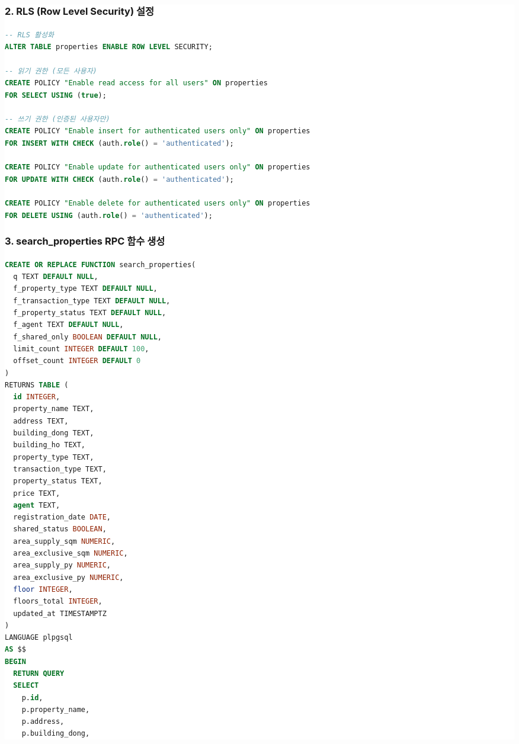 ### 2. RLS (Row Level Security) 설정

```sql
-- RLS 활성화
ALTER TABLE properties ENABLE ROW LEVEL SECURITY;

-- 읽기 권한 (모든 사용자)
CREATE POLICY "Enable read access for all users" ON properties
FOR SELECT USING (true);

-- 쓰기 권한 (인증된 사용자만)
CREATE POLICY "Enable insert for authenticated users only" ON properties
FOR INSERT WITH CHECK (auth.role() = 'authenticated');

CREATE POLICY "Enable update for authenticated users only" ON properties
FOR UPDATE WITH CHECK (auth.role() = 'authenticated');

CREATE POLICY "Enable delete for authenticated users only" ON properties
FOR DELETE USING (auth.role() = 'authenticated');
```

### 3. search_properties RPC 함수 생성

```sql
CREATE OR REPLACE FUNCTION search_properties(
  q TEXT DEFAULT NULL,
  f_property_type TEXT DEFAULT NULL,
  f_transaction_type TEXT DEFAULT NULL,
  f_property_status TEXT DEFAULT NULL,
  f_agent TEXT DEFAULT NULL,
  f_shared_only BOOLEAN DEFAULT NULL,
  limit_count INTEGER DEFAULT 100,
  offset_count INTEGER DEFAULT 0
)
RETURNS TABLE (
  id INTEGER,
  property_name TEXT,
  address TEXT,
  building_dong TEXT,
  building_ho TEXT,
  property_type TEXT,
  transaction_type TEXT,
  property_status TEXT,
  price TEXT,
  agent TEXT,
  registration_date DATE,
  shared_status BOOLEAN,
  area_supply_sqm NUMERIC,
  area_exclusive_sqm NUMERIC,
  area_supply_py NUMERIC,
  area_exclusive_py NUMERIC,
  floor INTEGER,
  floors_total INTEGER,
  updated_at TIMESTAMPTZ
)
LANGUAGE plpgsql
AS $$
BEGIN
  RETURN QUERY
  SELECT 
    p.id,
    p.property_name,
    p.address,
    p.building_dong,
```